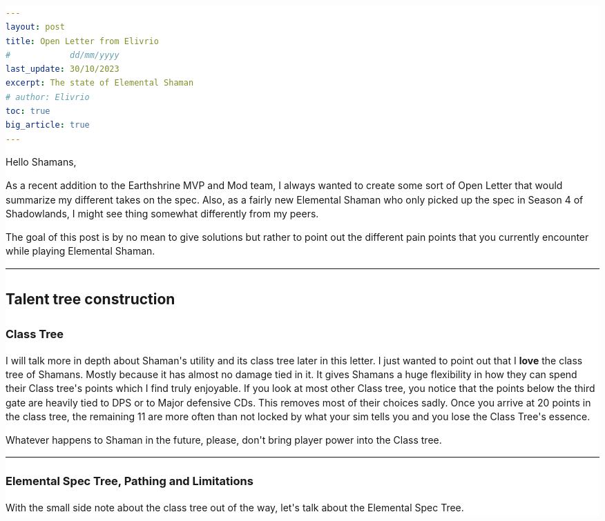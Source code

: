 ```yaml
---
layout: post
title: Open Letter from Elivrio
#            dd/mm/yyyy
last_update: 30/10/2023
excerpt: The state of Elemental Shaman
# author: Elivrio
toc: true
big_article: true
---
```


Hello Shamans,

As a recent addition to the Earthshrine MVP and Mod team, I always wanted to create some sort of Open Letter that would summarize my different takes on the spec.
Also, as a fairly new Elemental Shaman who only picked up the spec in Season 4 of Shadowlands, I might see thing somewhat differently from my peers.

The goal of this post is by no mean to give solutions but rather to point out the different pain points that you currently encounter while playing Elemental Shaman.

<hr>

## Talent tree construction

### Class Tree

I will talk more in depth about Shaman's utility and its class tree later in this letter. I just wanted to point out that I **love** the class tree of Shamans. Mostly because it has almost no damage tied in it. It gives Shamans a huge flexibility in how they can spend their Class tree's points which I find truly enjoyable. If you look at most other Class tree, you notice that the points below the third gate are heavily tied to DPS or to Major defensive CDs. This removes most of their choices sadly. Once you arrive at 20 points in the class tree, the remaining 11 are more often than not locked by what your sim tells you and you lose the Class Tree's essence.

Whatever happens to Shaman in the future, please, don't bring player power into the Class tree.

<hr>

### Elemental Spec Tree, Pathing and Limitations

With the small side note about the class tree out of the way, let's talk about the Elemental Spec Tree.
